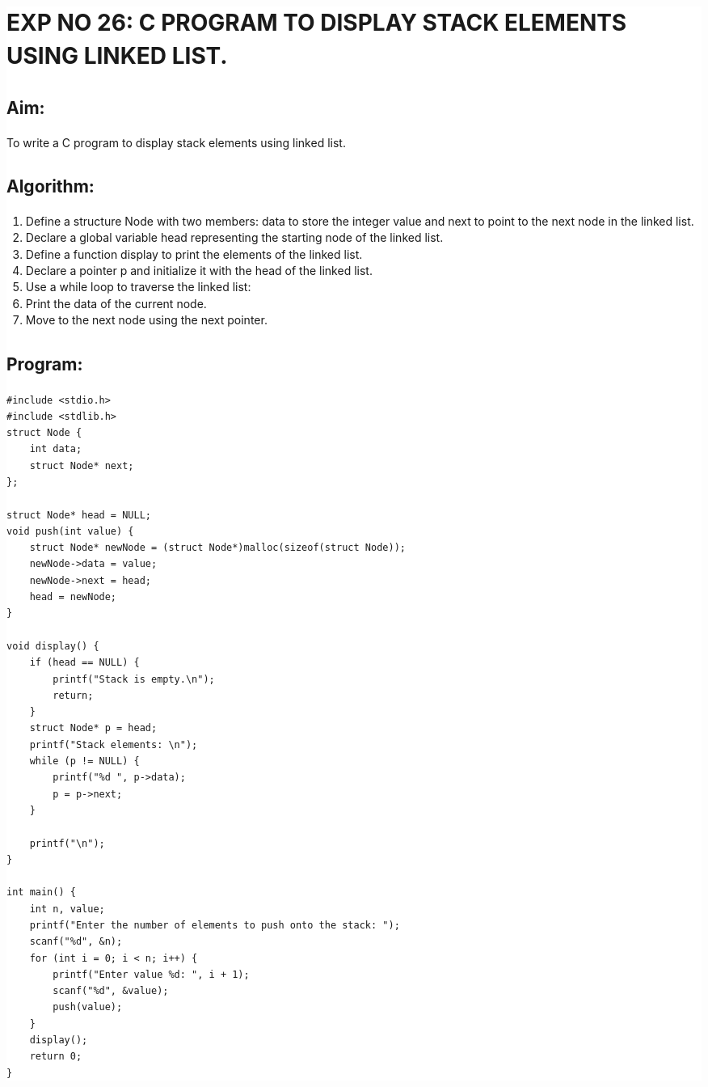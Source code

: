 # EXP NO 26: C PROGRAM TO DISPLAY STACK ELEMENTS USING LINKED LIST.
## Aim:
To write a C program to display stack elements using linked list.

## Algorithm:
1.	Define a structure Node with two members: data to store the integer value and next to point to the next node in the linked list.
2.	Declare a global variable head representing the starting node of the linked list.
3.	Define a function display to print the elements of the linked list.
4.	Declare a pointer p and initialize it with the head of the linked list.
5.	Use a while loop to traverse the linked list:
6.	Print the data of the current node.
7.	Move to the next node using the next pointer.
 
## Program:
```
#include <stdio.h>
#include <stdlib.h>
struct Node {
    int data;           
    struct Node* next;  
};

struct Node* head = NULL;
void push(int value) {
    struct Node* newNode = (struct Node*)malloc(sizeof(struct Node));
    newNode->data = value;
    newNode->next = head; 
    head = newNode;        
}

void display() {
    if (head == NULL) {
        printf("Stack is empty.\n");
        return;
    }
    struct Node* p = head;  
    printf("Stack elements: \n");
    while (p != NULL) {
        printf("%d ", p->data);
        p = p->next;  
    }

    printf("\n");
}

int main() {
    int n, value;
    printf("Enter the number of elements to push onto the stack: ");
    scanf("%d", &n);
    for (int i = 0; i < n; i++) {
        printf("Enter value %d: ", i + 1);
        scanf("%d", &value);
        push(value);
    }
    display();
    return 0;
}

```